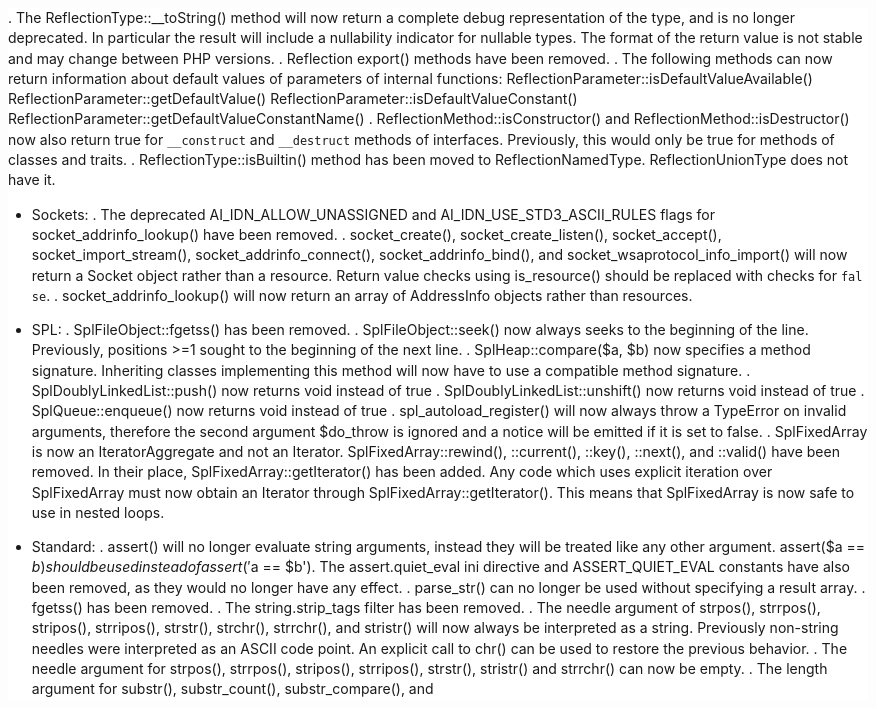   . The ReflectionType::__toString() method will now return a complete debug
    representation of the type, and is no longer deprecated. In particular the
    result will include a nullability indicator for nullable types. The format
    of the return value is not stable and may change between PHP versions.
  . Reflection export() methods have been removed.
  . The following methods can now return information about default values of
    parameters of internal functions:
        ReflectionParameter::isDefaultValueAvailable()
        ReflectionParameter::getDefaultValue()
        ReflectionParameter::isDefaultValueConstant()
        ReflectionParameter::getDefaultValueConstantName()
  . ReflectionMethod::isConstructor() and ReflectionMethod::isDestructor() now
    also return true for `__construct` and `__destruct` methods of interfaces.
    Previously, this would only be true for methods of classes and traits.
  . ReflectionType::isBuiltin() method has been moved to ReflectionNamedType.
    ReflectionUnionType does not have it.

- Sockets:
  . The deprecated AI_IDN_ALLOW_UNASSIGNED and AI_IDN_USE_STD3_ASCII_RULES
    flags for socket_addrinfo_lookup() have been removed.
  . socket_create(), socket_create_listen(), socket_accept(),
    socket_import_stream(), socket_addrinfo_connect(), socket_addrinfo_bind(),
    and socket_wsaprotocol_info_import() will now return a Socket object rather
    than a resource. Return value checks using is_resource() should be replaced
    with checks for `false`.
  . socket_addrinfo_lookup() will now return an array of AddressInfo objects
    rather than resources.

- SPL:
  . SplFileObject::fgetss() has been removed.
  . SplFileObject::seek() now always seeks to the beginning of the line.
    Previously, positions >=1 sought to the beginning of the next line.
  . SplHeap::compare($a, $b) now specifies a method signature. Inheriting
    classes implementing this method will now have to use a compatible
    method signature.
  . SplDoublyLinkedList::push() now returns void instead of true
  . SplDoublyLinkedList::unshift() now returns void instead of true
  . SplQueue::enqueue() now returns void instead of true
  . spl_autoload_register() will now always throw a TypeError on invalid
    arguments, therefore the second argument $do_throw is ignored and a
    notice will be emitted if it is set to false.
  . SplFixedArray is now an IteratorAggregate and not an Iterator.
    SplFixedArray::rewind(), ::current(), ::key(), ::next(), and ::valid()
    have been removed. In their place, SplFixedArray::getIterator() has been
    added. Any code which uses explicit iteration over SplFixedArray must now
    obtain an Iterator through SplFixedArray::getIterator(). This means that
    SplFixedArray is now safe to use in nested loops.

- Standard:
  . assert() will no longer evaluate string arguments, instead they will be
    treated like any other argument. assert($a == $b) should be used instead of
    assert('$a == $b'). The assert.quiet_eval ini directive and
    ASSERT_QUIET_EVAL constants have also been removed, as they would no longer
    have any effect.
  . parse_str() can no longer be used without specifying a result array.
  . fgetss() has been removed.
  . The string.strip_tags filter has been removed.
  . The needle argument of strpos(), strrpos(), stripos(), strripos(), strstr(),
    strchr(), strrchr(), and stristr() will now always be interpreted as a
    string. Previously non-string needles were interpreted as an ASCII code
    point. An explicit call to chr() can be used to restore the previous
    behavior.
  . The needle argument for strpos(), strrpos(), stripos(), strripos(),
    strstr(), stristr() and strrchr() can now be empty.
  . The length argument for substr(), substr_count(), substr_compare(), and